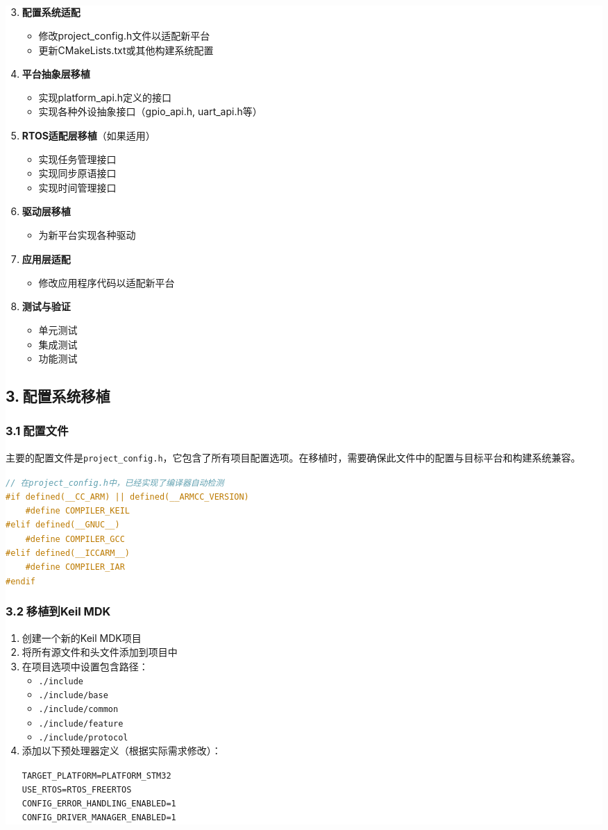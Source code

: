 3. **配置系统适配**
   - 修改project_config.h文件以适配新平台
   - 更新CMakeLists.txt或其他构建系统配置

4. **平台抽象层移植**
   - 实现platform_api.h定义的接口
   - 实现各种外设抽象接口（gpio_api.h, uart_api.h等）

5. **RTOS适配层移植**（如果适用）
   - 实现任务管理接口
   - 实现同步原语接口
   - 实现时间管理接口

6. **驱动层移植**
   - 为新平台实现各种驱动

7. **应用层适配**
   - 修改应用程序代码以适配新平台

8. **测试与验证**
   - 单元测试
   - 集成测试
   - 功能测试

## 3. 配置系统移植

### 3.1 配置文件

主要的配置文件是`project_config.h`，它包含了所有项目配置选项。在移植时，需要确保此文件中的配置与目标平台和构建系统兼容。

```c
// 在project_config.h中，已经实现了编译器自动检测
#if defined(__CC_ARM) || defined(__ARMCC_VERSION)
    #define COMPILER_KEIL
#elif defined(__GNUC__)
    #define COMPILER_GCC
#elif defined(__ICCARM__)
    #define COMPILER_IAR
#endif
```

### 3.2 移植到Keil MDK

1. 创建一个新的Keil MDK项目
2. 将所有源文件和头文件添加到项目中
3. 在项目选项中设置包含路径：
   - `./include`
   - `./include/base`
   - `./include/common`
   - `./include/feature`
   - `./include/protocol`
4. 添加以下预处理器定义（根据实际需求修改）：
   ```
   TARGET_PLATFORM=PLATFORM_STM32
   USE_RTOS=RTOS_FREERTOS
   CONFIG_ERROR_HANDLING_ENABLED=1
   CONFIG_DRIVER_MANAGER_ENABLED=1
   ```
